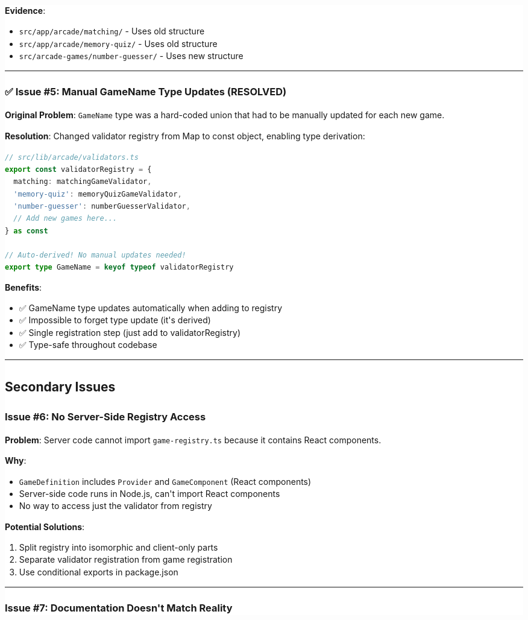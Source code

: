 **Evidence**:
- `src/app/arcade/matching/` - Uses old structure
- `src/app/arcade/memory-quiz/` - Uses old structure
- `src/arcade-games/number-guesser/` - Uses new structure

---

### ✅ Issue #5: Manual GameName Type Updates (RESOLVED)

**Original Problem**: `GameName` type was a hard-coded union that had to be manually updated for each new game.

**Resolution**: Changed validator registry from Map to const object, enabling type derivation:

```typescript
// src/lib/arcade/validators.ts
export const validatorRegistry = {
  matching: matchingGameValidator,
  'memory-quiz': memoryQuizGameValidator,
  'number-guesser': numberGuesserValidator,
  // Add new games here...
} as const

// Auto-derived! No manual updates needed!
export type GameName = keyof typeof validatorRegistry
```

**Benefits**:
- ✅ GameName type updates automatically when adding to registry
- ✅ Impossible to forget type update (it's derived)
- ✅ Single registration step (just add to validatorRegistry)
- ✅ Type-safe throughout codebase

---

## Secondary Issues

### Issue #6: No Server-Side Registry Access

**Problem**: Server code cannot import `game-registry.ts` because it contains React components.

**Why**:
- `GameDefinition` includes `Provider` and `GameComponent` (React components)
- Server-side code runs in Node.js, can't import React components
- No way to access just the validator from registry

**Potential Solutions**:
1. Split registry into isomorphic and client-only parts
2. Separate validator registration from game registration
3. Use conditional exports in package.json

---

### Issue #7: Documentation Doesn't Match Reality
